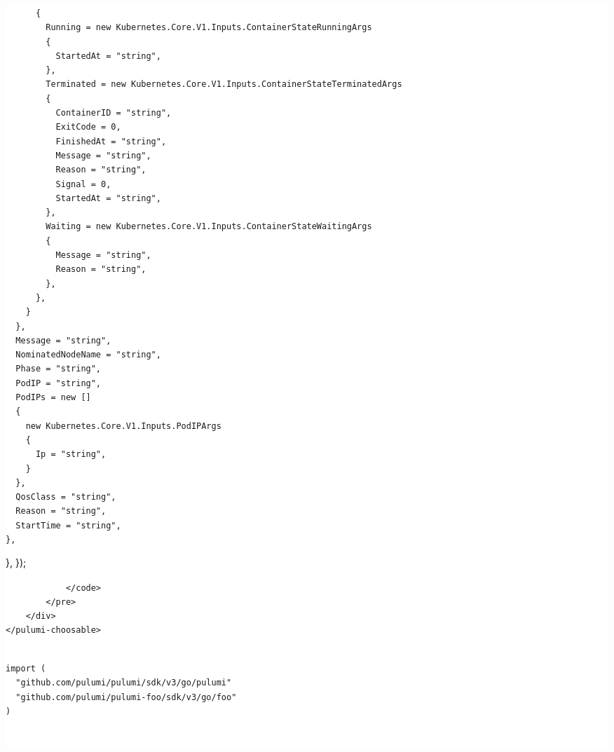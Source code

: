           {
            Running = new Kubernetes.Core.V1.Inputs.ContainerStateRunningArgs
            {
              StartedAt = "string",
            },
            Terminated = new Kubernetes.Core.V1.Inputs.ContainerStateTerminatedArgs
            {
              ContainerID = "string",
              ExitCode = 0,
              FinishedAt = "string",
              Message = "string",
              Reason = "string",
              Signal = 0,
              StartedAt = "string",
            },
            Waiting = new Kubernetes.Core.V1.Inputs.ContainerStateWaitingArgs
            {
              Message = "string",
              Reason = "string",
            },
          },
        }
      },
      Message = "string",
      NominatedNodeName = "string",
      Phase = "string",
      PodIP = "string",
      PodIPs = new []
      {
        new Kubernetes.Core.V1.Inputs.PodIPArgs
        {
          Ip = "string",
        }
      },
      QosClass = "string",
      Reason = "string",
      StartTime = "string",
    },
  },
});

                </code>
            </pre>
        </div>
    </pulumi-choosable>
</div>

<div>
    <pulumi-choosable type="language" values="go">
        <div class="highlight">
            <pre class="chroma">
                <code class="language-go" data-lang="go">
import (
  "github.com/pulumi/pulumi/sdk/v3/go/pulumi"
  "github.com/pulumi/pulumi-foo/sdk/v3/go/foo"
)
